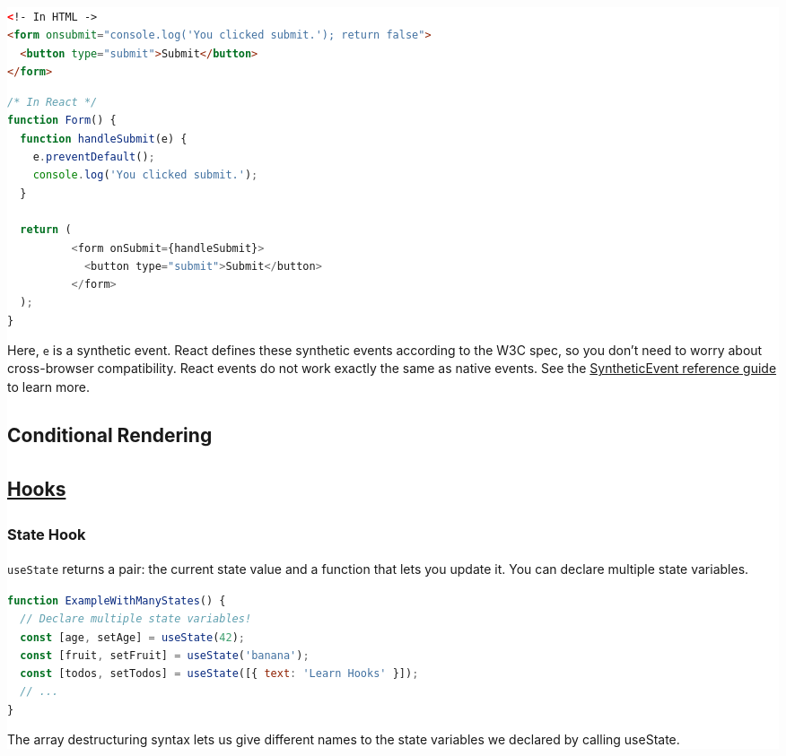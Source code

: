 ```html
<!- In HTML ->
<form onsubmit="console.log('You clicked submit.'); return false">
  <button type="submit">Submit</button>
</form>
```

```js
/* In React */
function Form() {
  function handleSubmit(e) {
    e.preventDefault();
    console.log('You clicked submit.');
  }

  return (
          <form onSubmit={handleSubmit}>
            <button type="submit">Submit</button>
          </form>
  );
}
```

Here, `e` is a synthetic event. React defines these synthetic events according to the W3C spec, so you don’t need to worry
about cross-browser compatibility. React events do not work exactly the same as native events. See the [SyntheticEvent
reference guide](https://reactjs.org/docs/events.html) to learn more.


## Conditional Rendering


## [Hooks](https://reactjs.org/docs/hooks-reference.html)

### State Hook

`useState` returns a pair: the current state value and a function that lets you update it. You can declare multiple
state variables.

```js
function ExampleWithManyStates() {
  // Declare multiple state variables!
  const [age, setAge] = useState(42);
  const [fruit, setFruit] = useState('banana');
  const [todos, setTodos] = useState([{ text: 'Learn Hooks' }]);
  // ...
}
```

The array destructuring syntax lets us give different names to the state variables we declared by calling useState.
